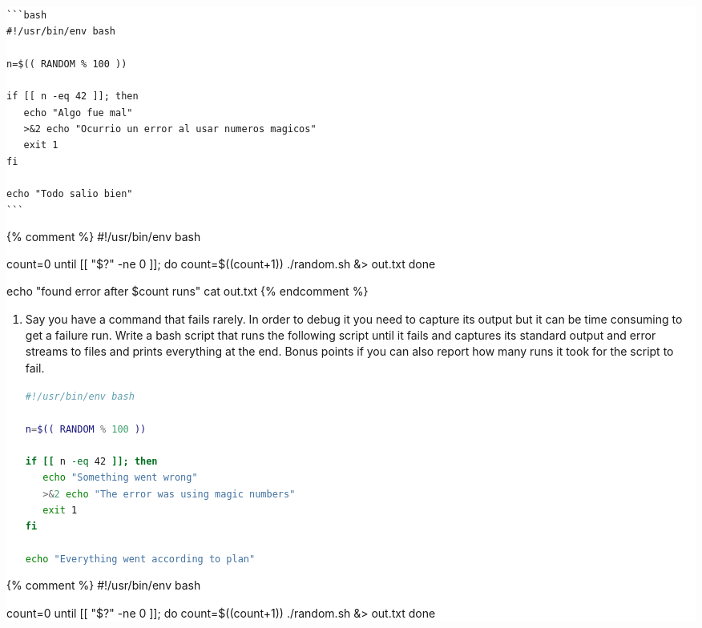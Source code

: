     ```bash
    #!/usr/bin/env bash

    n=$(( RANDOM % 100 ))

    if [[ n -eq 42 ]]; then
       echo "Algo fue mal"
       >&2 echo "Ocurrio un error al usar numeros magicos"
       exit 1
    fi

    echo "Todo salio bien"
    ```

{% comment %}
#!/usr/bin/env bash

count=0
until [[ "$?" -ne 0 ]];
do
  count=$((count+1))
  ./random.sh &> out.txt
done

echo "found error after $count runs"
cat out.txt
{% endcomment %}

1. Say you have a command that fails rarely. In order to debug it you need to capture its output but it can be time consuming to get a failure run.
Write a bash script that runs the following script until it fails and captures its standard output and error streams to files and prints everything at the end.
Bonus points if you can also report how many runs it took for the script to fail.

    ```bash
    #!/usr/bin/env bash

    n=$(( RANDOM % 100 ))

    if [[ n -eq 42 ]]; then
       echo "Something went wrong"
       >&2 echo "The error was using magic numbers"
       exit 1
    fi

    echo "Everything went according to plan"
    ```

{% comment %}
#!/usr/bin/env bash

count=0
until [[ "$?" -ne 0 ]];
do
  count=$((count+1))
  ./random.sh &> out.txt
done
